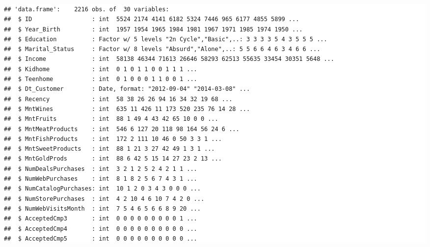     ## 'data.frame':    2216 obs. of  30 variables:
    ##  $ ID                 : int  5524 2174 4141 6182 5324 7446 965 6177 4855 5899 ...
    ##  $ Year_Birth         : int  1957 1954 1965 1984 1981 1967 1971 1985 1974 1950 ...
    ##  $ Education          : Factor w/ 5 levels "2n Cycle","Basic",..: 3 3 3 3 5 4 3 5 5 5 ...
    ##  $ Marital_Status     : Factor w/ 8 levels "Absurd","Alone",..: 5 5 6 6 4 6 3 4 6 6 ...
    ##  $ Income             : int  58138 46344 71613 26646 58293 62513 55635 33454 30351 5648 ...
    ##  $ Kidhome            : int  0 1 0 1 1 0 0 1 1 1 ...
    ##  $ Teenhome           : int  0 1 0 0 0 1 1 0 0 1 ...
    ##  $ Dt_Customer        : Date, format: "2012-09-04" "2014-03-08" ...
    ##  $ Recency            : int  58 38 26 26 94 16 34 32 19 68 ...
    ##  $ MntWines           : int  635 11 426 11 173 520 235 76 14 28 ...
    ##  $ MntFruits          : int  88 1 49 4 43 42 65 10 0 0 ...
    ##  $ MntMeatProducts    : int  546 6 127 20 118 98 164 56 24 6 ...
    ##  $ MntFishProducts    : int  172 2 111 10 46 0 50 3 3 1 ...
    ##  $ MntSweetProducts   : int  88 1 21 3 27 42 49 1 3 1 ...
    ##  $ MntGoldProds       : int  88 6 42 5 15 14 27 23 2 13 ...
    ##  $ NumDealsPurchases  : int  3 2 1 2 5 2 4 2 1 1 ...
    ##  $ NumWebPurchases    : int  8 1 8 2 5 6 7 4 3 1 ...
    ##  $ NumCatalogPurchases: int  10 1 2 0 3 4 3 0 0 0 ...
    ##  $ NumStorePurchases  : int  4 2 10 4 6 10 7 4 2 0 ...
    ##  $ NumWebVisitsMonth  : int  7 5 4 6 5 6 6 8 9 20 ...
    ##  $ AcceptedCmp3       : int  0 0 0 0 0 0 0 0 0 1 ...
    ##  $ AcceptedCmp4       : int  0 0 0 0 0 0 0 0 0 0 ...
    ##  $ AcceptedCmp5       : int  0 0 0 0 0 0 0 0 0 0 ...